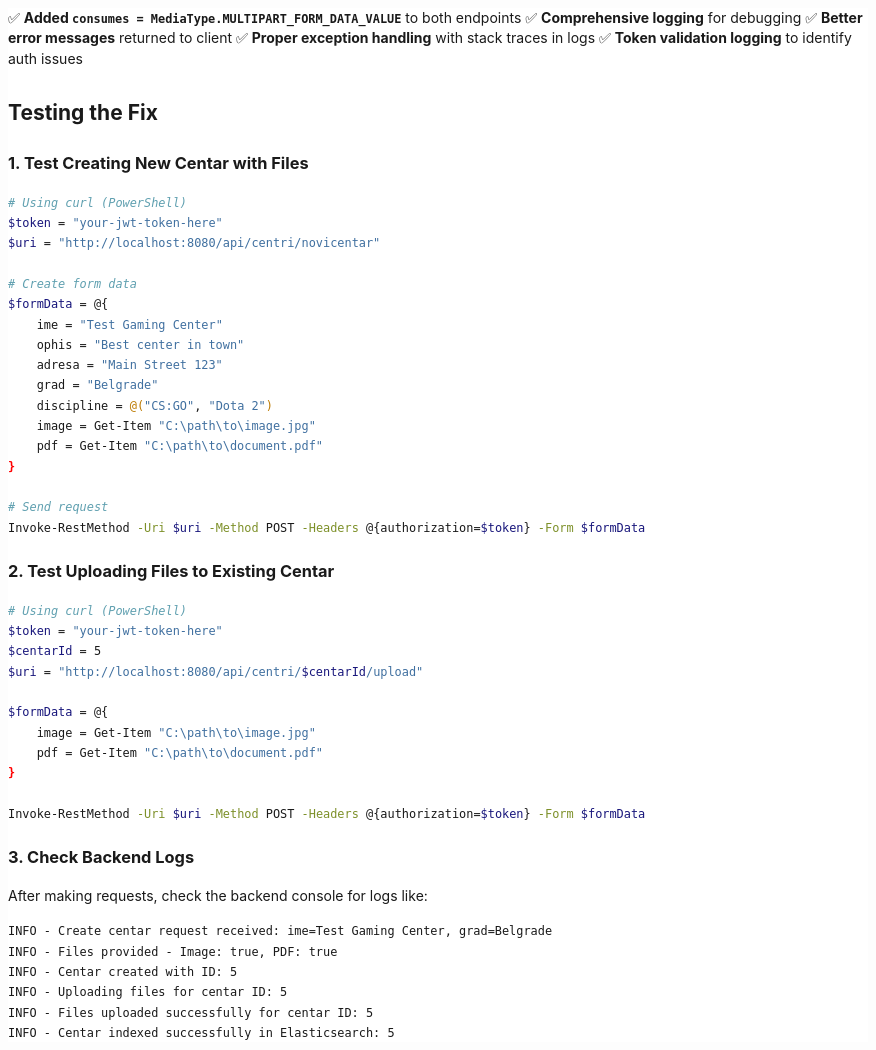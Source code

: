 ✅ **Added `consumes = MediaType.MULTIPART_FORM_DATA_VALUE`** to both endpoints
✅ **Comprehensive logging** for debugging
✅ **Better error messages** returned to client
✅ **Proper exception handling** with stack traces in logs
✅ **Token validation logging** to identify auth issues

## Testing the Fix

### 1. Test Creating New Centar with Files

```bash
# Using curl (PowerShell)
$token = "your-jwt-token-here"
$uri = "http://localhost:8080/api/centri/novicentar"

# Create form data
$formData = @{
    ime = "Test Gaming Center"
    ophis = "Best center in town"
    adresa = "Main Street 123"
    grad = "Belgrade"
    discipline = @("CS:GO", "Dota 2")
    image = Get-Item "C:\path\to\image.jpg"
    pdf = Get-Item "C:\path\to\document.pdf"
}

# Send request
Invoke-RestMethod -Uri $uri -Method POST -Headers @{authorization=$token} -Form $formData
```

### 2. Test Uploading Files to Existing Centar

```bash
# Using curl (PowerShell)
$token = "your-jwt-token-here"
$centarId = 5
$uri = "http://localhost:8080/api/centri/$centarId/upload"

$formData = @{
    image = Get-Item "C:\path\to\image.jpg"
    pdf = Get-Item "C:\path\to\document.pdf"
}

Invoke-RestMethod -Uri $uri -Method POST -Headers @{authorization=$token} -Form $formData
```

### 3. Check Backend Logs

After making requests, check the backend console for logs like:
```
INFO - Create centar request received: ime=Test Gaming Center, grad=Belgrade
INFO - Files provided - Image: true, PDF: true
INFO - Centar created with ID: 5
INFO - Uploading files for centar ID: 5
INFO - Files uploaded successfully for centar ID: 5
INFO - Centar indexed successfully in Elasticsearch: 5
```
